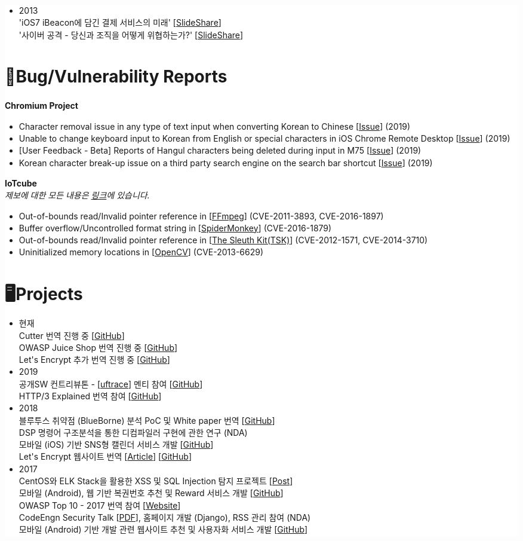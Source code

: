 - 2013\
  'iOS7 iBeacon에 담긴 결제 서비스의 미래' [[SlideShare](https://www.slideshare.net/secret/9myXdhn0UV4jad)]\
  '사이버 공격 - 당신과 조직을 어떻게 위협하는가?' [[SlideShare](https://www.slideshare.net/secret/lsGghVAknum28u)]

# 🐞Bug/Vulnerability Reports
**Chromium Project**
- Character removal issue in any type of text input when converting Korean to Chinese [[Issue](https://bugs.chromium.org/p/chromium/issues/detail?id=1011786)] (2019)
- Unable to change keyboard input to Korean from English or special characters in iOS Chrome Remote Desktop [[Issue](https://bugs.chromium.org/p/chromium/issues/detail?id=991885)] (2019)
- [User Feedback - Beta] Reports of Hangul characters being deleted during input in M75 [[Issue](https://bugs.chromium.org/p/chromium/issues/detail?id=966148)] (2019)
- Korean character break-up issue on a third party search engine on the search bar shortcut [[Issue](https://bugs.chromium.org/p/chromium/issues/detail?id=922843)] (2019)

**IoTcube**\
_제보에 대한 모든 내용은 [링크](https://www.slideshare.net/secret/1xD69pGcFYDHgM)에 있습니다._
- Out-of-bounds read/Invalid pointer reference in [[FFmpeg](https://github.com/FFmpeg/FFmpeg)] (CVE-2011-3893, CVE-2016-1897)
- Buffer overflow/Uncontrolled format string in [[SpiderMonkey](https://developer.mozilla.org/ko/docs/SpiderMonkey)] (CVE-2016-1879)
- Out-of-bounds read/Invalid pointer reference  in [[The Sleuth Kit(TSK)](https://github.com/sleuthkit/sleuthkit)] (CVE-2012-1571, CVE-2014-3710)
- Uninitialized memory locations in [[OpenCV](https://github.com/opencv/opencv)] (CVE-2013-6629)

# 🖥Projects
- 현재\
  Cutter 번역 진행 중 [[GitHub](https://github.com/rizinorg/cutter)]\
  OWASP Juice Shop 번역 진행 중 [[GitHub](https://github.com/bkimminich/juice-shop)]\
  Let's Encrypt 추가 번역 진행 중 [[GitHub](https://github.com/letsencrypt/website)]
- 2019\
  공개SW 컨트리뷰톤 - [[uftrace](https://github.com/namhyung/uftrace)] 멘티 참여 [[GitHub](https://github.com/kosslab-kr/uftrace/issues/92)]\
  HTTP/3 Explained 번역 참여 [[GitHub](https://github.com/bagder/http3-explained/pulls?utf8=%E2%9C%93&q=is%3Aclosed+is%3Apr+author%3Ahenrychoi7+)]
- 2018\
  블루투스 취약점 (BlueBorne) 분석 PoC 및 White paper 번역 [[GitHub](https://github.com/henrychoi7/Bluepwn)]\
  DSP 명령어 구조분석을 통한 디컴파일러 구현에 관한 연구 (NDA)\
  모바일 (iOS) 기반 SNS형 캘린더 서비스 개발 [[GitHub](https://github.com/henrychoi7/CalendarLog-Server)]\
  Let's Encrypt 웹사이트 번역 [[Article](https://cafe.naver.com/securityplus/27540)] [[GitHub](https://github.com/letsencrypt/website/issues?utf8=%E2%9C%93&q=involves:henrychoi7+)]
- 2017\
  CentOS와 ELK Stack을 활용한 XSS 및 SQL Injection 탐지 프로젝트 [[Post](https://handongchoi.com/2017/10/28/install-elk.html)]\
  모바일 (Android), 웹 기반 복권번호 추천 및 Reward 서비스 개발 [[GitHub](https://github.com/henrychoi7/LottoVillage)]\
  OWASP Top 10 - 2017 번역 참여 [[Website](https://www.owasp.org/index.php?title=Category:OWASP_Top_Ten_Project#tab=Translation_Efforts_2)]\
  CodeEngn Security Talk [[PDF](https://codeengn.com/talk)], 홈페이지 개발 (Django), RSS 관리 참여 (NDA)\
  모바일 (Android) 기반 개발 관련 웹사이트 추천 및 사용자화 서비스 개발 [[GitHub](https://github.com/henrychoi7/DevLooks)]
